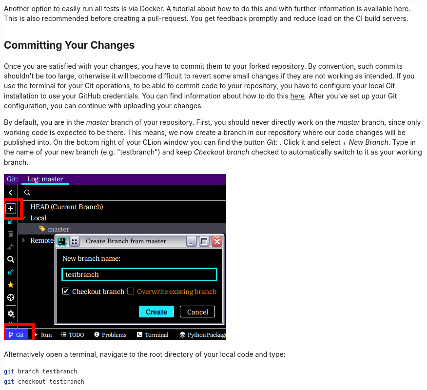 Another option to easily run all tests is via Docker.
A tutorial about how to do this and with further information
is available [here](/doc/tutorials/run_all_tests_with_docker.md).
This is also recommended before creating a pull-request.
You get feedback promptly and reduce load on the CI build servers.

## Committing Your Changes

Once you are satisfied with your changes, you have to commit them to your
forked repository.
By convention, such commits shouldn't be too large, otherwise it will become
difficult to revert some small changes if they are not working as intended.
If you use the terminal for your Git operations, to be able to commit code
to your repository, you have to configure your local Git installation to
use your GitHub credentials. You can find information about how to do this
[here](https://help.github.com/en/articles/set-up-git). After you've set up
your Git configuration, you can continue with uploading your changes.

By default, you are in the _master_ branch of your repository. First, you
should never directly work on the _master_ branch, since only working code is
expected to be there. This means, we now create a branch in our repository
where our code changes will be published into. On the bottom right of your
CLion window you can find the button _Git: <branchname>_. Click it and
select _+ New Branch_. Type in the name of your new branch (e.g.
"testbranch") and keep _Checkout branch_ checked to automatically switch to
it as your working branch.

![git branch](/doc/images/clion/git_create_branch.png)

Alternatively open a terminal, navigate to the root directory of your local
code and type:

```sh
git branch testbranch
git checkout testbranch
```
